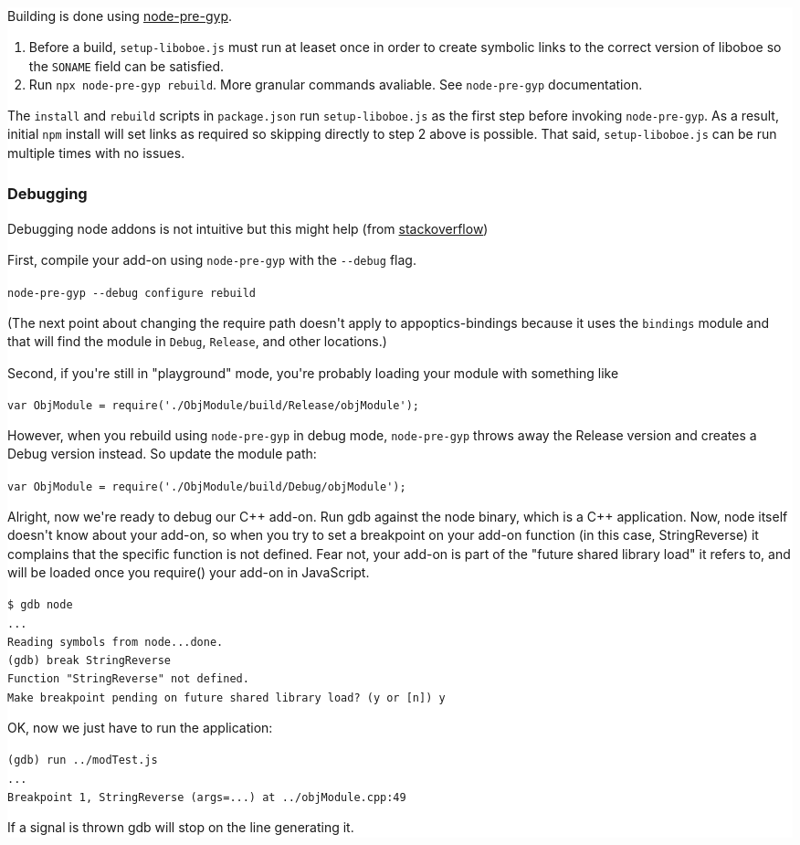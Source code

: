 Building is done using [node-pre-gyp](https://github.com/mapbox/node-pre-gyp).

1. Before a build, `setup-liboboe.js` must run at leaset once in order to create symbolic links to the correct version of liboboe so the `SONAME` field can be satisfied. 
2.  Run `npx node-pre-gyp rebuild`. More granular commands avaliable. See `node-pre-gyp` documentation.

The `install` and `rebuild` scripts in `package.json` run `setup-liboboe.js` as the first step before invoking `node-pre-gyp`. As a result, initial `npm` install will set links as required so skipping directly to step 2 above is possible. That said, `setup-liboboe.js` can be run multiple times with no issues.

### Debugging

Debugging node addons is not intuitive but this might help (from [stackoverflow](https://stackoverflow.com/questions/23228868/how-to-debug-binary-module-of-nodejs))

First, compile your add-on using `node-pre-gyp` with the `--debug` flag.

`node-pre-gyp --debug configure rebuild`

(The next point about changing the require path doesn't apply to appoptics-bindings because it uses the `bindings` module and that will find the module in `Debug`, `Release`, and other locations.)

Second, if you're still in "playground" mode, you're probably loading your module with something like

`var ObjModule = require('./ObjModule/build/Release/objModule');`

However, when you rebuild using `node-pre-gyp` in debug mode, `node-pre-gyp` throws away the Release version and creates a Debug version instead. So update the module path:

`var ObjModule = require('./ObjModule/build/Debug/objModule');`

Alright, now we're ready to debug our C++ add-on. Run gdb against the node binary, which is a C++ application. Now, node itself doesn't know about your add-on, so when you try to set a breakpoint on your add-on function (in this case, StringReverse) it complains that the specific function is not defined. Fear not, your add-on is part of the "future shared library load" it refers to, and will be loaded once you require() your add-on in JavaScript.

```
$ gdb node
...
Reading symbols from node...done.
(gdb) break StringReverse
Function "StringReverse" not defined.
Make breakpoint pending on future shared library load? (y or [n]) y
```

OK, now we just have to run the application:

```
(gdb) run ../modTest.js
...
Breakpoint 1, StringReverse (args=...) at ../objModule.cpp:49
```

If a signal is thrown gdb will stop on the line generating it.
